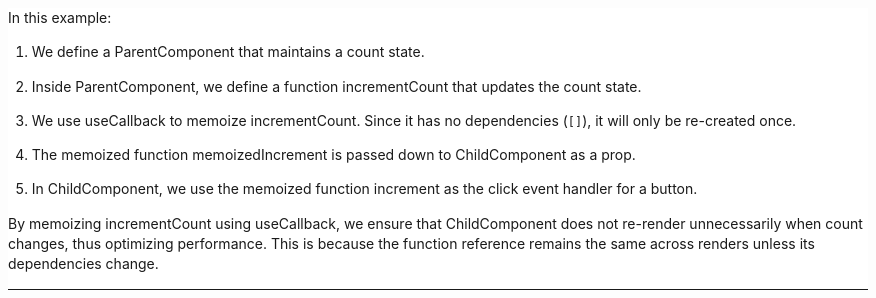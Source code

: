 In this example:

1. We define a ParentComponent that maintains a count state.

2. Inside ParentComponent, we define a function incrementCount that updates the count state.

3. We use useCallback to memoize incrementCount. Since it has no dependencies (`[]`), it will only be re-created once.

4. The memoized function memoizedIncrement is passed down to ChildComponent as a prop.

5. In ChildComponent, we use the memoized function increment as the click event handler for a button.

By memoizing incrementCount using useCallback, we ensure that ChildComponent does not re-render unnecessarily when count changes, thus optimizing performance. This is because the function reference remains the same across renders unless its dependencies change.

---
